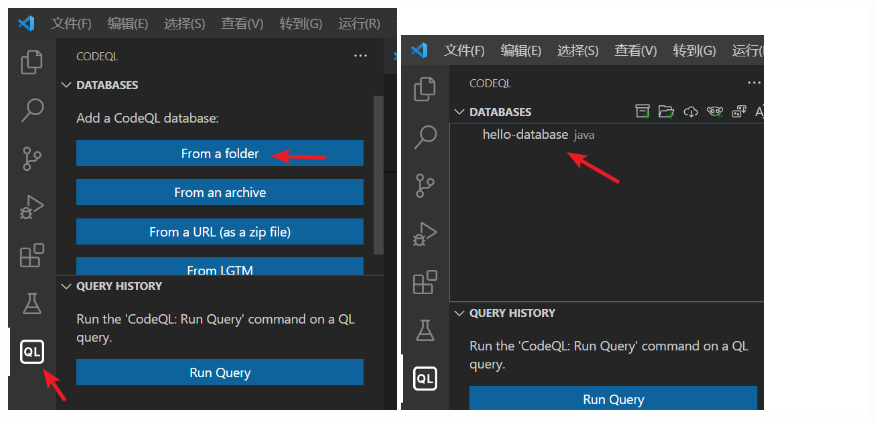 <img src="从0开始的condeql.assets/image-20220119105708707.png" alt="image-20220119105708707" style="zoom:67%;" />

<img src="从0开始的condeql.assets/image-20220119105850198.png" alt="image-20220119105850198" style="zoom:67%;" />
